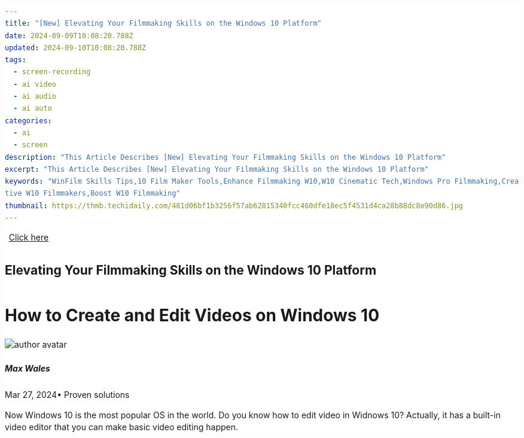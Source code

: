 ```yaml
---
title: "[New] Elevating Your Filmmaking Skills on the Windows 10 Platform"
date: 2024-09-09T10:08:20.788Z
updated: 2024-09-10T10:08:20.788Z
tags: 
  - screen-recording
  - ai video
  - ai audio
  - ai auto
categories: 
  - ai
  - screen
description: "This Article Describes [New] Elevating Your Filmmaking Skills on the Windows 10 Platform"
excerpt: "This Article Describes [New] Elevating Your Filmmaking Skills on the Windows 10 Platform"
keywords: "WinFilm Skills Tips,10 Film Maker Tools,Enhance Filmmaking W10,W10 Cinematic Tech,Windows Pro Filmmaking,Creative W10 Filmmakers,Boost W10 Filmmaking"
thumbnail: https://thmb.techidaily.com/481d06bf1b3256f57ab62815340fcc460dfe18ec5f4531d4ca28b88dc8e90d86.jpg
---
```



<span id="1975503">
					<video width="128" height="480" style="cursor:pointer"
           poster="//a.impactradius-go.com/display-clicktoplayimage/1975503.png"
           onclick="if(!this.playClicked){this.play();this.setAttribute('controls',true);this.playClicked=true;}">
	   <source src="//a.impactradius-go.com/display-ad/22993-1975503">
	   <img src="//a.impactradius-go.com/display-clicktoplayimage/1975503.png" style="border: none; height: 100%; width: 100%; object-fit: contain">
	</video>
	<div style="width:80px;text-align:center"><a href="javascript:window.open(decodeURIComponent('https%3A%2F%2Fhomestyler.sjv.io%2Fc%2F5597632%2F1975503%2F22993'), '_blank');void(0);">Click here</a></div>
</span>
<img height="0" width="0" src="https://imp.pxf.io/i/5597632/1975503/22993" style="position:absolute;visibility:hidden;" border="0" />

## Elevating Your Filmmaking Skills on the Windows 10 Platform

# How to Create and Edit Videos on Windows 10

![author avatar](https://images.wondershare.com/filmora/article-images/max-wales-author.jpg)

##### Max Wales

 Mar 27, 2024• Proven solutions

Now Windows 10 is the most popular OS in the world. Do you know how to edit video in Widnows 10? Actually, it has a built-in video editor that you can make basic video editing happen.
